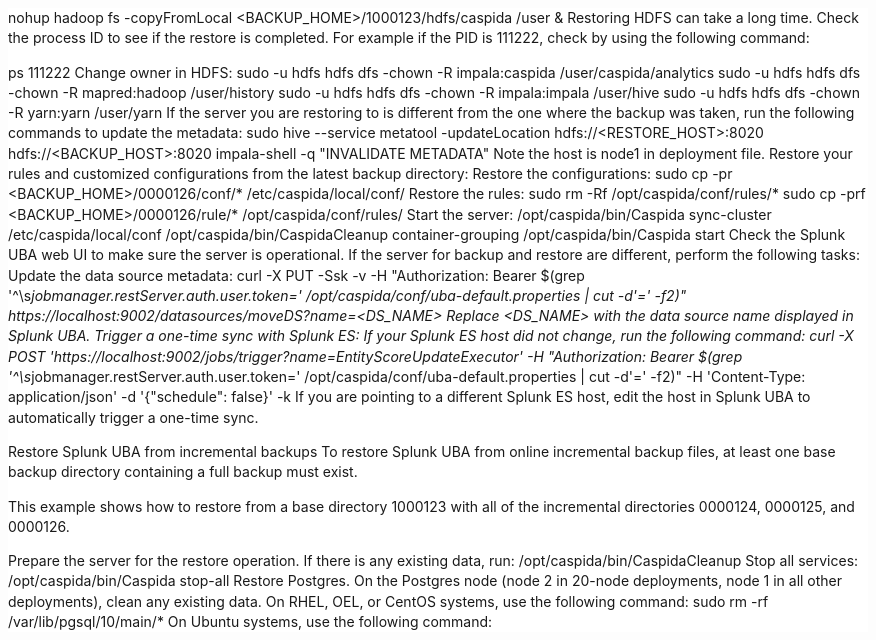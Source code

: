 nohup hadoop fs -copyFromLocal <BACKUP_HOME>/1000123/hdfs/caspida /user &
Restoring HDFS can take a long time. Check the process ID to see if the restore is completed. For example if the PID is 111222, check by using the following command:

ps 111222
Change owner in HDFS:
sudo -u hdfs hdfs dfs -chown -R impala:caspida /user/caspida/analytics
sudo -u hdfs hdfs dfs -chown -R mapred:hadoop /user/history
sudo -u hdfs hdfs dfs -chown -R impala:impala /user/hive
sudo -u hdfs hdfs dfs -chown -R yarn:yarn /user/yarn
If the server you are restoring to is different from the one where the backup was taken, run the following commands to update the metadata:
sudo hive --service metatool -updateLocation hdfs://<RESTORE_HOST>:8020 hdfs://<BACKUP_HOST>:8020
impala-shell -q "INVALIDATE METADATA"
Note the host is node1 in deployment file.
Restore your rules and customized configurations from the latest backup directory:
Restore the configurations:
sudo cp -pr <BACKUP_HOME>/0000126/conf/* /etc/caspida/local/conf/
Restore the rules:
sudo rm -Rf /opt/caspida/conf/rules/*
sudo cp -prf <BACKUP_HOME>/0000126/rule/* /opt/caspida/conf/rules/
Start the server:
/opt/caspida/bin/Caspida sync-cluster /etc/caspida/local/conf
/opt/caspida/bin/CaspidaCleanup container-grouping
/opt/caspida/bin/Caspida start
Check the Splunk UBA web UI to make sure the server is operational.
If the server for backup and restore are different, perform the following tasks:
Update the data source metadata:
curl -X PUT -Ssk -v -H "Authorization: Bearer $(grep '^\s*jobmanager.restServer.auth.user.token=' /opt/caspida/conf/uba-default.properties | cut -d'=' -f2)" https://localhost:9002/datasources/moveDS?name=<DS_NAME>
Replace <DS_NAME> with the data source name displayed in Splunk UBA.
Trigger a one-time sync with Splunk ES: If your Splunk ES host did not change, run the following command:
curl -X POST 'https://localhost:9002/jobs/trigger?name=EntityScoreUpdateExecutor' -H "Authorization: Bearer $(grep '^\s*jobmanager.restServer.auth.user.token=' /opt/caspida/conf/uba-default.properties | cut -d'=' -f2)" -H 'Content-Type: application/json' -d '{"schedule": false}' -k
If you are pointing to a different Splunk ES host, edit the host in Splunk UBA to automatically trigger a one-time sync.

Restore Splunk UBA from incremental backups
To restore Splunk UBA from online incremental backup files, at least one base backup directory containing a full backup must exist.

This example shows how to restore from a base directory 1000123 with all of the incremental directories 0000124, 0000125, and 0000126.

Prepare the server for the restore operation. If there is any existing data, run:
/opt/caspida/bin/CaspidaCleanup
Stop all services:
/opt/caspida/bin/Caspida stop-all
Restore Postgres.
On the Postgres node (node 2 in 20-node deployments, node 1 in all other deployments), clean any existing data. On RHEL, OEL, or CentOS systems, use the following command:
sudo rm -rf /var/lib/pgsql/10/main/*
On Ubuntu systems, use the following command:
